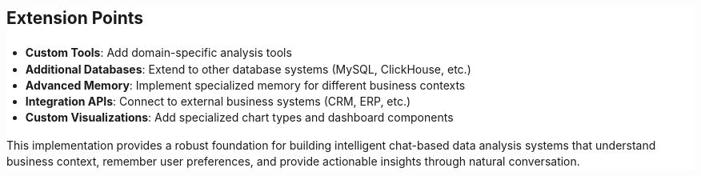 ## Extension Points

- **Custom Tools**: Add domain-specific analysis tools
- **Additional Databases**: Extend to other database systems (MySQL, ClickHouse, etc.)
- **Advanced Memory**: Implement specialized memory for different business contexts
- **Integration APIs**: Connect to external business systems (CRM, ERP, etc.)
- **Custom Visualizations**: Add specialized chart types and dashboard components

This implementation provides a robust foundation for building intelligent chat-based data analysis systems that understand business context, remember user preferences, and provide actionable insights through natural conversation.
